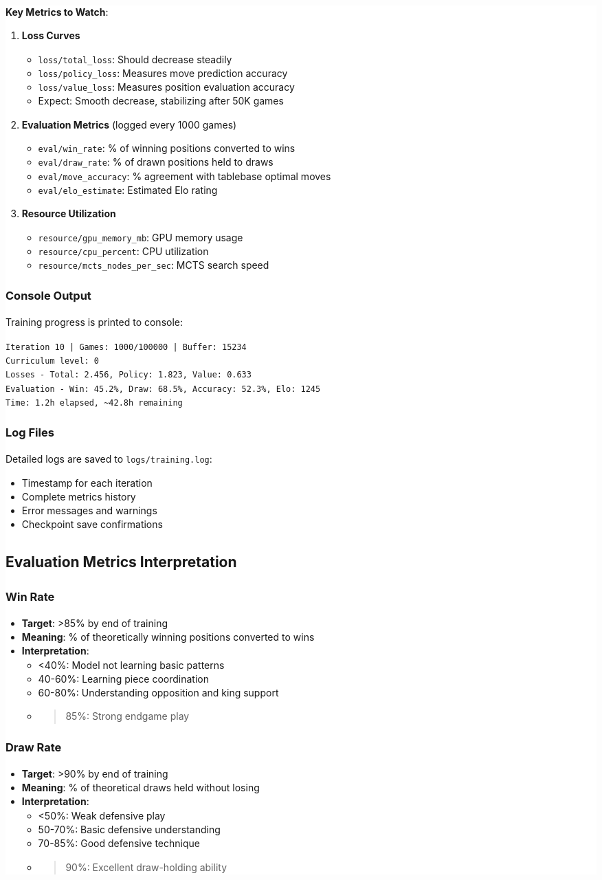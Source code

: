 **Key Metrics to Watch**:

1. **Loss Curves**
   - `loss/total_loss`: Should decrease steadily
   - `loss/policy_loss`: Measures move prediction accuracy
   - `loss/value_loss`: Measures position evaluation accuracy
   - Expect: Smooth decrease, stabilizing after 50K games

2. **Evaluation Metrics** (logged every 1000 games)
   - `eval/win_rate`: % of winning positions converted to wins
   - `eval/draw_rate`: % of drawn positions held to draws
   - `eval/move_accuracy`: % agreement with tablebase optimal moves
   - `eval/elo_estimate`: Estimated Elo rating

3. **Resource Utilization**
   - `resource/gpu_memory_mb`: GPU memory usage
   - `resource/cpu_percent`: CPU utilization
   - `resource/mcts_nodes_per_sec`: MCTS search speed

### Console Output

Training progress is printed to console:

```
Iteration 10 | Games: 1000/100000 | Buffer: 15234
Curriculum level: 0
Losses - Total: 2.456, Policy: 1.823, Value: 0.633
Evaluation - Win: 45.2%, Draw: 68.5%, Accuracy: 52.3%, Elo: 1245
Time: 1.2h elapsed, ~42.8h remaining
```

### Log Files

Detailed logs are saved to `logs/training.log`:
- Timestamp for each iteration
- Complete metrics history
- Error messages and warnings
- Checkpoint save confirmations

## Evaluation Metrics Interpretation

### Win Rate
- **Target**: >85% by end of training
- **Meaning**: % of theoretically winning positions converted to wins
- **Interpretation**:
  - <40%: Model not learning basic patterns
  - 40-60%: Learning piece coordination
  - 60-80%: Understanding opposition and king support
  - >85%: Strong endgame play

### Draw Rate
- **Target**: >90% by end of training
- **Meaning**: % of theoretical draws held without losing
- **Interpretation**:
  - <50%: Weak defensive play
  - 50-70%: Basic defensive understanding
  - 70-85%: Good defensive technique
  - >90%: Excellent draw-holding ability
